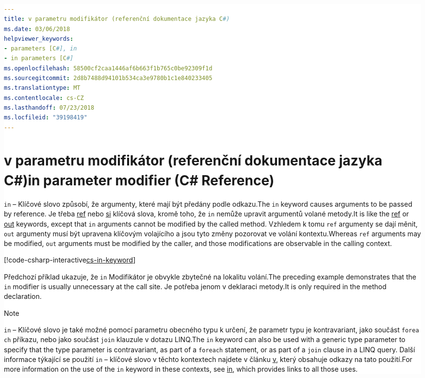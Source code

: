 ```yaml
---
title: v parametru modifikátor (referenční dokumentace jazyka C#)
ms.date: 03/06/2018
helpviewer_keywords:
- parameters [C#], in
- in parameters [C#]
ms.openlocfilehash: 58500cf2caa1446af6b663f1b765c0be92309f1d
ms.sourcegitcommit: 2d8b7488d94101b534ca3e9780b1c1e840233405
ms.translationtype: MT
ms.contentlocale: cs-CZ
ms.lasthandoff: 07/23/2018
ms.locfileid: "39198419"
---
```

# <a name="in-parameter-modifier-c-reference"></a><span data-ttu-id="db684-102">v parametru modifikátor (referenční dokumentace jazyka C#)</span><span class="sxs-lookup"><span data-stu-id="db684-102">in parameter modifier (C# Reference)</span></span>

<span data-ttu-id="db684-103">`in` – Klíčové slovo způsobí, že argumenty, které mají být předány podle odkazu.</span><span class="sxs-lookup"><span data-stu-id="db684-103">The `in` keyword causes arguments to be passed by reference.</span></span> <span data-ttu-id="db684-104">Je třeba [ref](ref.md) nebo [si](out-parameter-modifier.md) klíčová slova, kromě toho, že `in` nemůže upravit argumentů volané metody.</span><span class="sxs-lookup"><span data-stu-id="db684-104">It is like the [ref](ref.md) or [out](out-parameter-modifier.md) keywords, except that `in` arguments cannot be modified by the called method.</span></span> <span data-ttu-id="db684-105">Vzhledem k tomu `ref` argumenty se dají měnit, `out` argumenty musí být upravena klíčovým volajícího a jsou tyto změny pozorovat ve volání kontextu.</span><span class="sxs-lookup"><span data-stu-id="db684-105">Whereas `ref` arguments may be modified,  `out` arguments must be modified by the caller, and those modifications are observable in the calling context.</span></span>

[!code-csharp-interactive[cs-in-keyword](../../../../samples/snippets/csharp/language-reference/keywords/in-ref-out-modifier/InParameterModifier.cs#1)]  

<span data-ttu-id="db684-106">Předchozí příklad ukazuje, že `in` Modifikátor je obvykle zbytečné na lokalitu volání.</span><span class="sxs-lookup"><span data-stu-id="db684-106">The preceding example demonstrates that the `in` modifier is usually unnecessary at the call site.</span></span> <span data-ttu-id="db684-107">Je potřeba jenom v deklaraci metody.</span><span class="sxs-lookup"><span data-stu-id="db684-107">It is only required in the method declaration.</span></span>

> [!NOTE] 
> <span data-ttu-id="db684-108">`in` – Klíčové slovo je také možné pomocí parametru obecného typu k určení, že parametr typu je kontravariant, jako součást `foreach` příkazu, nebo jako součást `join` klauzule v dotazu LINQ.</span><span class="sxs-lookup"><span data-stu-id="db684-108">The `in` keyword can also be used with a generic type parameter to specify that the type parameter is contravariant, as part of a `foreach` statement, or as part of a `join` clause in a LINQ query.</span></span> <span data-ttu-id="db684-109">Další informace týkající se použití `in` – klíčové slovo v těchto kontextech najdete v článku [v](in.md), který obsahuje odkazy na tato použití.</span><span class="sxs-lookup"><span data-stu-id="db684-109">For more information on the use of the `in` keyword in these contexts, see [in](in.md), which provides links to all those uses.</span></span>
  